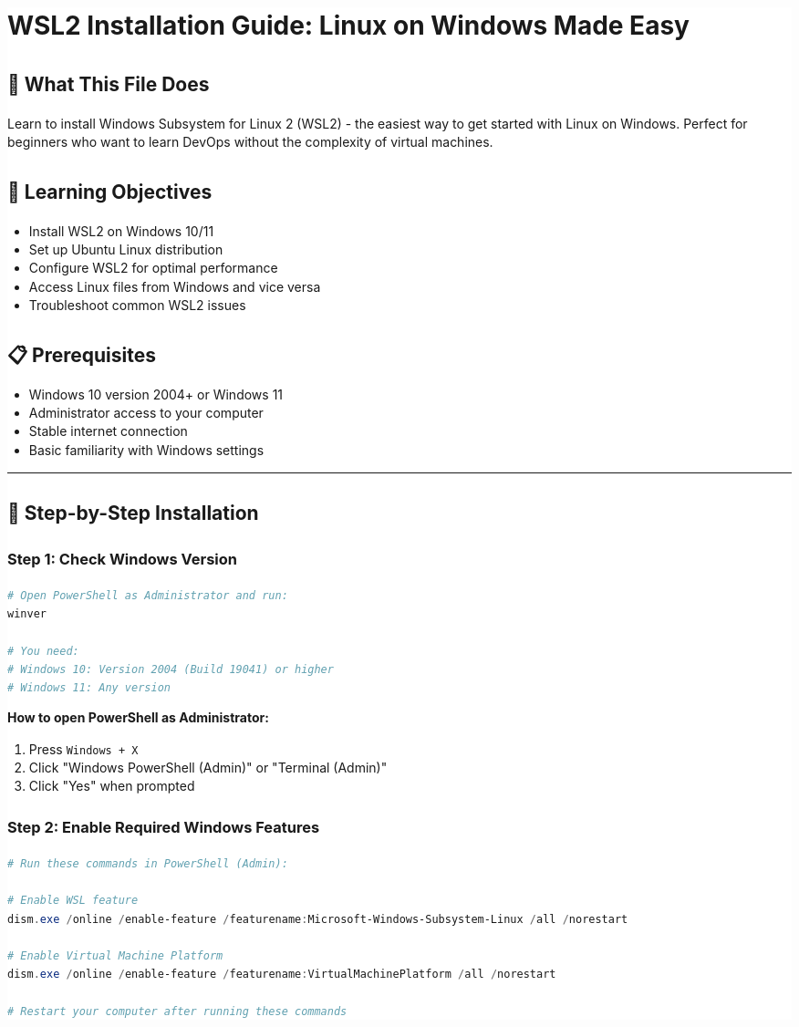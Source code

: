 # WSL2 Installation Guide: Linux on Windows Made Easy

## 📖 What This File Does
Learn to install Windows Subsystem for Linux 2 (WSL2) - the easiest way to get started with Linux on Windows. Perfect for beginners who want to learn DevOps without the complexity of virtual machines.

## 🎯 Learning Objectives
- Install WSL2 on Windows 10/11
- Set up Ubuntu Linux distribution
- Configure WSL2 for optimal performance
- Access Linux files from Windows and vice versa
- Troubleshoot common WSL2 issues

## 📋 Prerequisites
- Windows 10 version 2004+ or Windows 11
- Administrator access to your computer
- Stable internet connection
- Basic familiarity with Windows settings

---

## 🚀 Step-by-Step Installation

### **Step 1: Check Windows Version**
```powershell
# Open PowerShell as Administrator and run:
winver

# You need:
# Windows 10: Version 2004 (Build 19041) or higher
# Windows 11: Any version
```

**How to open PowerShell as Administrator:**
1. Press `Windows + X`
2. Click "Windows PowerShell (Admin)" or "Terminal (Admin)"
3. Click "Yes" when prompted

### **Step 2: Enable Required Windows Features**
```powershell
# Run these commands in PowerShell (Admin):

# Enable WSL feature
dism.exe /online /enable-feature /featurename:Microsoft-Windows-Subsystem-Linux /all /norestart

# Enable Virtual Machine Platform
dism.exe /online /enable-feature /featurename:VirtualMachinePlatform /all /norestart

# Restart your computer after running these commands
```
